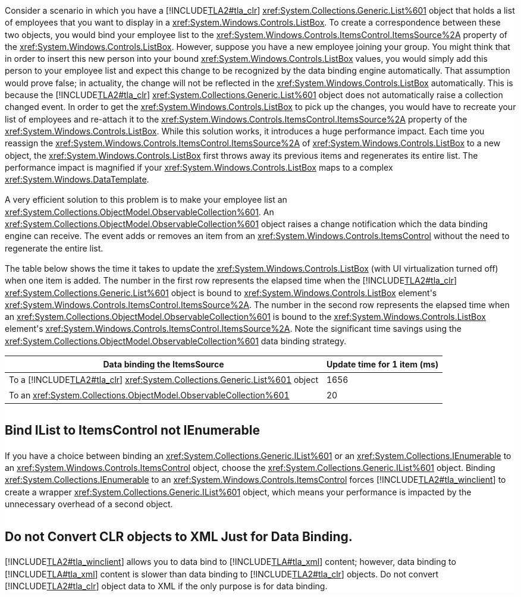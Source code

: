  Consider a scenario in which you have a [!INCLUDE[TLA2#tla_clr](../../../../includes/tla2sharptla-clr-md.md)] <xref:System.Collections.Generic.List%601> object that holds a list of employees that you want to display in a <xref:System.Windows.Controls.ListBox>. To create a correspondence between these two objects, you would bind your employee list to the <xref:System.Windows.Controls.ItemsControl.ItemsSource%2A> property of the <xref:System.Windows.Controls.ListBox>. However, suppose you have a new employee joining your group. You might think that in order to insert this new person into your bound <xref:System.Windows.Controls.ListBox> values, you would simply add this person to your employee list and expect this change to be recognized by the data binding engine automatically. That assumption would prove false; in actuality, the change will not be reflected in the <xref:System.Windows.Controls.ListBox> automatically. This is because the [!INCLUDE[TLA2#tla_clr](../../../../includes/tla2sharptla-clr-md.md)] <xref:System.Collections.Generic.List%601> object does not automatically raise a collection changed event. In order to get the <xref:System.Windows.Controls.ListBox> to pick up the changes, you would have to recreate your list of employees and re-attach it to the <xref:System.Windows.Controls.ItemsControl.ItemsSource%2A> property of the <xref:System.Windows.Controls.ListBox>. While this solution works, it introduces a huge performance impact. Each time you reassign the <xref:System.Windows.Controls.ItemsControl.ItemsSource%2A> of <xref:System.Windows.Controls.ListBox> to a new object, the <xref:System.Windows.Controls.ListBox> first throws away its previous items and regenerates its entire list. The performance impact is magnified if your <xref:System.Windows.Controls.ListBox> maps to a complex <xref:System.Windows.DataTemplate>.  
  
 A very efficient solution to this problem is to make your employee list an <xref:System.Collections.ObjectModel.ObservableCollection%601>. An <xref:System.Collections.ObjectModel.ObservableCollection%601> object raises a change notification which the data binding engine can receive. The event adds or removes an item from an <xref:System.Windows.Controls.ItemsControl> without the need to regenerate the entire list.  
  
 The table below shows the time it takes to update the <xref:System.Windows.Controls.ListBox> (with UI virtualization turned off) when one item is added. The number in the first row represents the elapsed time when the [!INCLUDE[TLA2#tla_clr](../../../../includes/tla2sharptla-clr-md.md)] <xref:System.Collections.Generic.List%601> object is bound to <xref:System.Windows.Controls.ListBox> element's <xref:System.Windows.Controls.ItemsControl.ItemsSource%2A>. The number in the second row represents the elapsed time when an <xref:System.Collections.ObjectModel.ObservableCollection%601> is bound to the <xref:System.Windows.Controls.ListBox> element's <xref:System.Windows.Controls.ItemsControl.ItemsSource%2A>. Note the significant time savings using the <xref:System.Collections.ObjectModel.ObservableCollection%601> data binding strategy.  
  
|**Data binding the ItemsSource**|**Update time for 1 item (ms)**|  
|--------------------------------------|---------------------------------------|  
|To a [!INCLUDE[TLA2#tla_clr](../../../../includes/tla2sharptla-clr-md.md)] <xref:System.Collections.Generic.List%601> object|1656|  
|To an <xref:System.Collections.ObjectModel.ObservableCollection%601>|20|  
  
<a name="Binding_IList_to_ItemsControl_not_IEnumerable"></a>   
## Bind IList to ItemsControl not IEnumerable  
 If you have a choice between binding an <xref:System.Collections.Generic.IList%601> or an <xref:System.Collections.IEnumerable> to an <xref:System.Windows.Controls.ItemsControl> object, choose the <xref:System.Collections.Generic.IList%601> object. Binding <xref:System.Collections.IEnumerable> to an <xref:System.Windows.Controls.ItemsControl> forces [!INCLUDE[TLA2#tla_winclient](../../../../includes/tla2sharptla-winclient-md.md)] to create a wrapper <xref:System.Collections.Generic.IList%601> object, which means your performance is impacted by the unnecessary overhead of a second object.  
  
<a name="Do_not_Convert_CLR_objects_to_Xml_Just_For_Data_Binding"></a>   
## Do not Convert CLR objects to XML Just for Data Binding.  
 [!INCLUDE[TLA2#tla_winclient](../../../../includes/tla2sharptla-winclient-md.md)] allows you to data bind to [!INCLUDE[TLA#tla_xml](../../../../includes/tlasharptla-xml-md.md)] content; however, data binding to [!INCLUDE[TLA#tla_xml](../../../../includes/tlasharptla-xml-md.md)] content is slower than data binding to [!INCLUDE[TLA2#tla_clr](../../../../includes/tla2sharptla-clr-md.md)] objects. Do not convert [!INCLUDE[TLA2#tla_clr](../../../../includes/tla2sharptla-clr-md.md)] object data to XML if the only purpose is for data binding.  
  